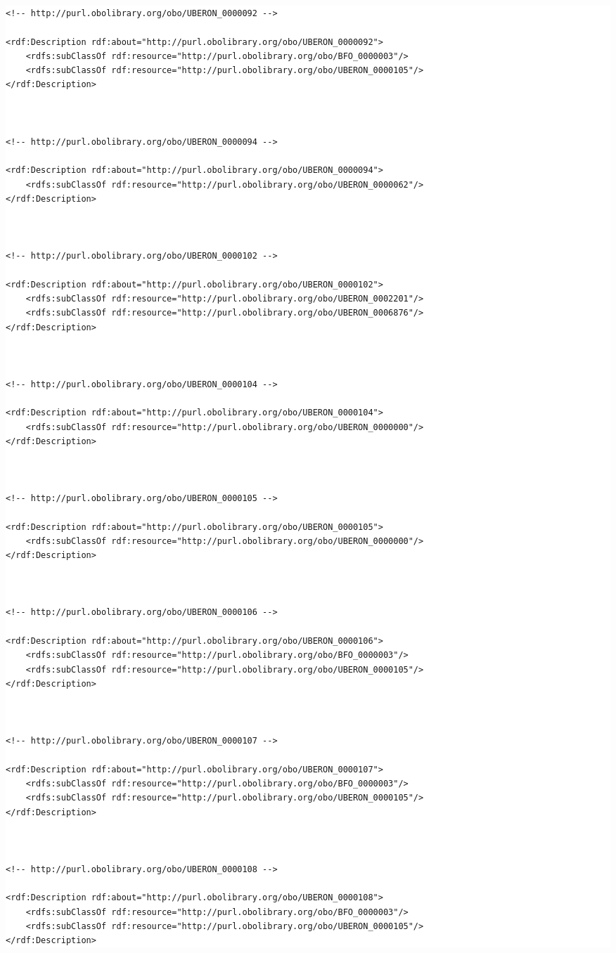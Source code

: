 

    <!-- http://purl.obolibrary.org/obo/UBERON_0000092 -->

    <rdf:Description rdf:about="http://purl.obolibrary.org/obo/UBERON_0000092">
        <rdfs:subClassOf rdf:resource="http://purl.obolibrary.org/obo/BFO_0000003"/>
        <rdfs:subClassOf rdf:resource="http://purl.obolibrary.org/obo/UBERON_0000105"/>
    </rdf:Description>
    


    <!-- http://purl.obolibrary.org/obo/UBERON_0000094 -->

    <rdf:Description rdf:about="http://purl.obolibrary.org/obo/UBERON_0000094">
        <rdfs:subClassOf rdf:resource="http://purl.obolibrary.org/obo/UBERON_0000062"/>
    </rdf:Description>
    


    <!-- http://purl.obolibrary.org/obo/UBERON_0000102 -->

    <rdf:Description rdf:about="http://purl.obolibrary.org/obo/UBERON_0000102">
        <rdfs:subClassOf rdf:resource="http://purl.obolibrary.org/obo/UBERON_0002201"/>
        <rdfs:subClassOf rdf:resource="http://purl.obolibrary.org/obo/UBERON_0006876"/>
    </rdf:Description>
    


    <!-- http://purl.obolibrary.org/obo/UBERON_0000104 -->

    <rdf:Description rdf:about="http://purl.obolibrary.org/obo/UBERON_0000104">
        <rdfs:subClassOf rdf:resource="http://purl.obolibrary.org/obo/UBERON_0000000"/>
    </rdf:Description>
    


    <!-- http://purl.obolibrary.org/obo/UBERON_0000105 -->

    <rdf:Description rdf:about="http://purl.obolibrary.org/obo/UBERON_0000105">
        <rdfs:subClassOf rdf:resource="http://purl.obolibrary.org/obo/UBERON_0000000"/>
    </rdf:Description>
    


    <!-- http://purl.obolibrary.org/obo/UBERON_0000106 -->

    <rdf:Description rdf:about="http://purl.obolibrary.org/obo/UBERON_0000106">
        <rdfs:subClassOf rdf:resource="http://purl.obolibrary.org/obo/BFO_0000003"/>
        <rdfs:subClassOf rdf:resource="http://purl.obolibrary.org/obo/UBERON_0000105"/>
    </rdf:Description>
    


    <!-- http://purl.obolibrary.org/obo/UBERON_0000107 -->

    <rdf:Description rdf:about="http://purl.obolibrary.org/obo/UBERON_0000107">
        <rdfs:subClassOf rdf:resource="http://purl.obolibrary.org/obo/BFO_0000003"/>
        <rdfs:subClassOf rdf:resource="http://purl.obolibrary.org/obo/UBERON_0000105"/>
    </rdf:Description>
    


    <!-- http://purl.obolibrary.org/obo/UBERON_0000108 -->

    <rdf:Description rdf:about="http://purl.obolibrary.org/obo/UBERON_0000108">
        <rdfs:subClassOf rdf:resource="http://purl.obolibrary.org/obo/BFO_0000003"/>
        <rdfs:subClassOf rdf:resource="http://purl.obolibrary.org/obo/UBERON_0000105"/>
    </rdf:Description>
    